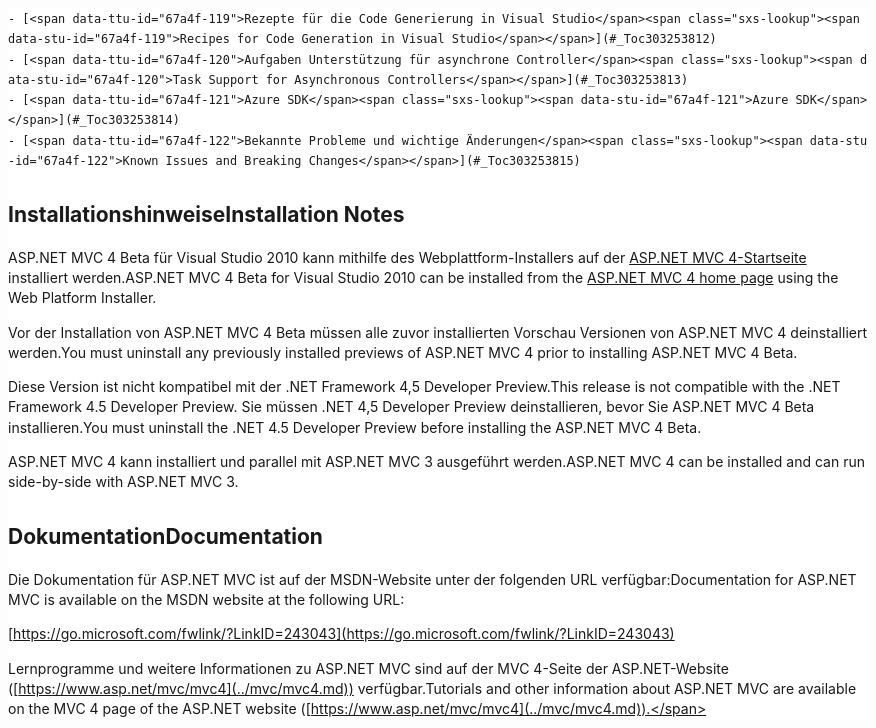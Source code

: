     - [<span data-ttu-id="67a4f-119">Rezepte für die Code Generierung in Visual Studio</span><span class="sxs-lookup"><span data-stu-id="67a4f-119">Recipes for Code Generation in Visual Studio</span></span>](#_Toc303253812)
    - [<span data-ttu-id="67a4f-120">Aufgaben Unterstützung für asynchrone Controller</span><span class="sxs-lookup"><span data-stu-id="67a4f-120">Task Support for Asynchronous Controllers</span></span>](#_Toc303253813)
    - [<span data-ttu-id="67a4f-121">Azure SDK</span><span class="sxs-lookup"><span data-stu-id="67a4f-121">Azure SDK</span></span>](#_Toc303253814)
    - [<span data-ttu-id="67a4f-122">Bekannte Probleme und wichtige Änderungen</span><span class="sxs-lookup"><span data-stu-id="67a4f-122">Known Issues and Breaking Changes</span></span>](#_Toc303253815)

<a id="_Toc303253802"></a>
## <a name="installation-notes"></a><span data-ttu-id="67a4f-123">Installationshinweise</span><span class="sxs-lookup"><span data-stu-id="67a4f-123">Installation Notes</span></span>

<span data-ttu-id="67a4f-124">ASP.NET MVC 4 Beta für Visual Studio 2010 kann mithilfe des Webplattform-Installers auf der [ASP.NET MVC 4-Startseite](../mvc/mvc4.md) installiert werden.</span><span class="sxs-lookup"><span data-stu-id="67a4f-124">ASP.NET MVC 4 Beta for Visual Studio 2010 can be installed from the [ASP.NET MVC 4 home page](../mvc/mvc4.md) using the Web Platform Installer.</span></span>

<span data-ttu-id="67a4f-125">Vor der Installation von ASP.NET MVC 4 Beta müssen alle zuvor installierten Vorschau Versionen von ASP.NET MVC 4 deinstalliert werden.</span><span class="sxs-lookup"><span data-stu-id="67a4f-125">You must uninstall any previously installed previews of ASP.NET MVC 4 prior to installing ASP.NET MVC 4 Beta.</span></span>

<span data-ttu-id="67a4f-126">Diese Version ist nicht kompatibel mit der .NET Framework 4,5 Developer Preview.</span><span class="sxs-lookup"><span data-stu-id="67a4f-126">This release is not compatible with the .NET Framework 4.5 Developer Preview.</span></span> <span data-ttu-id="67a4f-127">Sie müssen .NET 4,5 Developer Preview deinstallieren, bevor Sie ASP.NET MVC 4 Beta installieren.</span><span class="sxs-lookup"><span data-stu-id="67a4f-127">You must uninstall the .NET 4.5 Developer Preview before installing the ASP.NET MVC 4 Beta.</span></span>

<span data-ttu-id="67a4f-128">ASP.NET MVC 4 kann installiert und parallel mit ASP.NET MVC 3 ausgeführt werden.</span><span class="sxs-lookup"><span data-stu-id="67a4f-128">ASP.NET MVC 4 can be installed and can run side-by-side with ASP.NET MVC 3.</span></span>

<a id="_Toc303253803"></a>
## <a name="documentation"></a><span data-ttu-id="67a4f-129">Dokumentation</span><span class="sxs-lookup"><span data-stu-id="67a4f-129">Documentation</span></span>

<span data-ttu-id="67a4f-130">Die Dokumentation für ASP.NET MVC ist auf der MSDN-Website unter der folgenden URL verfügbar:</span><span class="sxs-lookup"><span data-stu-id="67a4f-130">Documentation for ASP.NET MVC is available on the MSDN website at the following URL:</span></span>

[https://go.microsoft.com/fwlink/?LinkID=243043](https://go.microsoft.com/fwlink/?LinkID=243043)

<span data-ttu-id="67a4f-131">Lernprogramme und weitere Informationen zu ASP.NET MVC sind auf der MVC 4-Seite der ASP.NET-Website ([https://www.asp.net/mvc/mvc4](../mvc/mvc4.md)) verfügbar.</span><span class="sxs-lookup"><span data-stu-id="67a4f-131">Tutorials and other information about ASP.NET MVC are available on the MVC 4 page of the ASP.NET website ([https://www.asp.net/mvc/mvc4](../mvc/mvc4.md)).</span></span>
